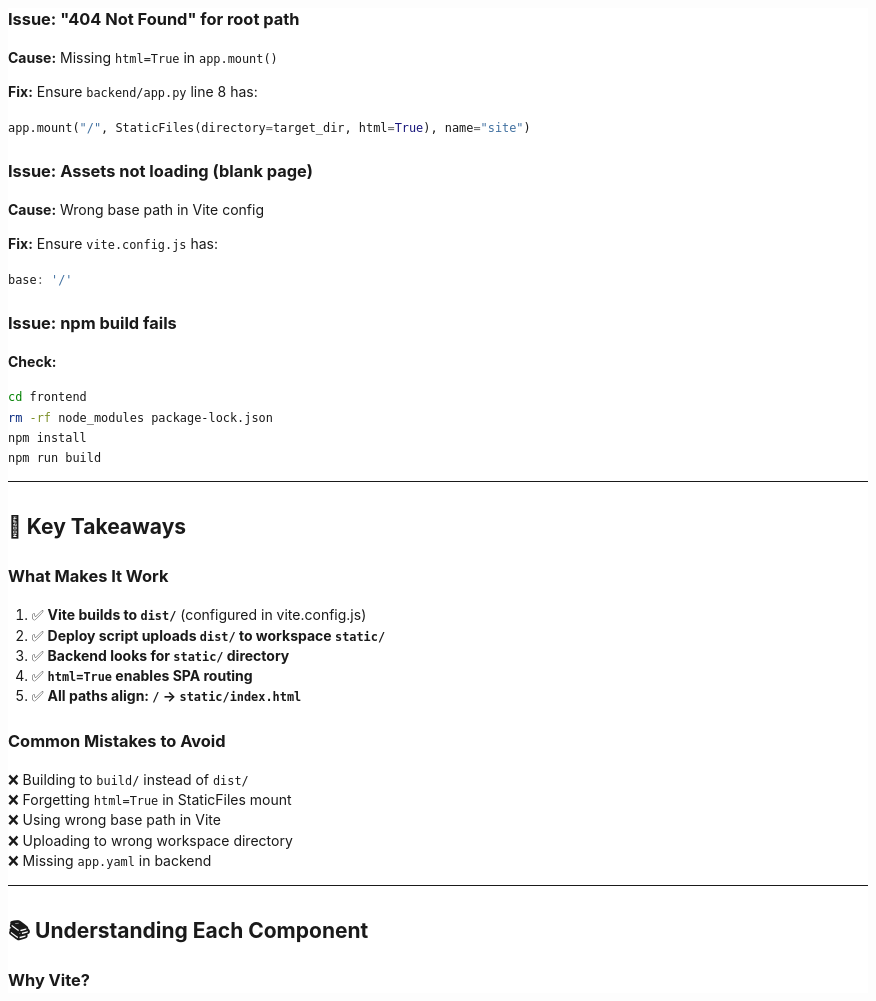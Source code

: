### Issue: "404 Not Found" for root path

**Cause:** Missing `html=True` in `app.mount()`

**Fix:** Ensure `backend/app.py` line 8 has:
```python
app.mount("/", StaticFiles(directory=target_dir, html=True), name="site")
```

### Issue: Assets not loading (blank page)

**Cause:** Wrong base path in Vite config

**Fix:** Ensure `vite.config.js` has:
```javascript
base: '/'
```

### Issue: npm build fails

**Check:**
```bash
cd frontend
rm -rf node_modules package-lock.json
npm install
npm run build
```

---

## 🎯 Key Takeaways

### What Makes It Work

1. ✅ **Vite builds to `dist/`** (configured in vite.config.js)
2. ✅ **Deploy script uploads `dist/` to workspace `static/`**
3. ✅ **Backend looks for `static/` directory**
4. ✅ **`html=True` enables SPA routing**
5. ✅ **All paths align: `/` → `static/index.html`**

### Common Mistakes to Avoid

❌ Building to `build/` instead of `dist/`  
❌ Forgetting `html=True` in StaticFiles mount  
❌ Using wrong base path in Vite  
❌ Uploading to wrong workspace directory  
❌ Missing `app.yaml` in backend  

---

## 📚 Understanding Each Component

### Why Vite?
